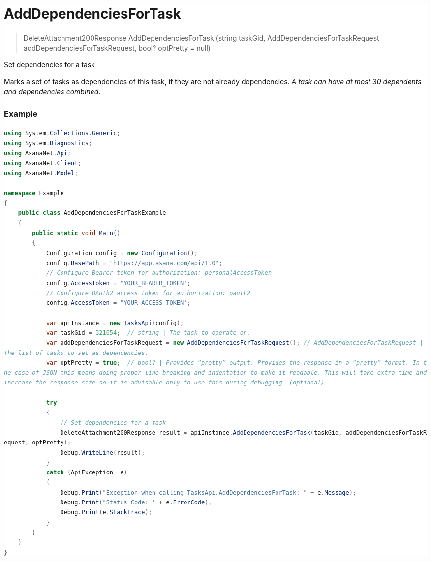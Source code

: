 <a id="adddependenciesfortask"></a>
# **AddDependenciesForTask**
> DeleteAttachment200Response AddDependenciesForTask (string taskGid, AddDependenciesForTaskRequest addDependenciesForTaskRequest, bool? optPretty = null)

Set dependencies for a task

Marks a set of tasks as dependencies of this task, if they are not already dependencies. *A task can have at most 30 dependents and dependencies combined*.

### Example
```csharp
using System.Collections.Generic;
using System.Diagnostics;
using AsanaNet.Api;
using AsanaNet.Client;
using AsanaNet.Model;

namespace Example
{
    public class AddDependenciesForTaskExample
    {
        public static void Main()
        {
            Configuration config = new Configuration();
            config.BasePath = "https://app.asana.com/api/1.0";
            // Configure Bearer token for authorization: personalAccessToken
            config.AccessToken = "YOUR_BEARER_TOKEN";
            // Configure OAuth2 access token for authorization: oauth2
            config.AccessToken = "YOUR_ACCESS_TOKEN";

            var apiInstance = new TasksApi(config);
            var taskGid = 321654;  // string | The task to operate on.
            var addDependenciesForTaskRequest = new AddDependenciesForTaskRequest(); // AddDependenciesForTaskRequest | The list of tasks to set as dependencies.
            var optPretty = true;  // bool? | Provides “pretty” output. Provides the response in a “pretty” format. In the case of JSON this means doing proper line breaking and indentation to make it readable. This will take extra time and increase the response size so it is advisable only to use this during debugging. (optional) 

            try
            {
                // Set dependencies for a task
                DeleteAttachment200Response result = apiInstance.AddDependenciesForTask(taskGid, addDependenciesForTaskRequest, optPretty);
                Debug.WriteLine(result);
            }
            catch (ApiException  e)
            {
                Debug.Print("Exception when calling TasksApi.AddDependenciesForTask: " + e.Message);
                Debug.Print("Status Code: " + e.ErrorCode);
                Debug.Print(e.StackTrace);
            }
        }
    }
}
```
